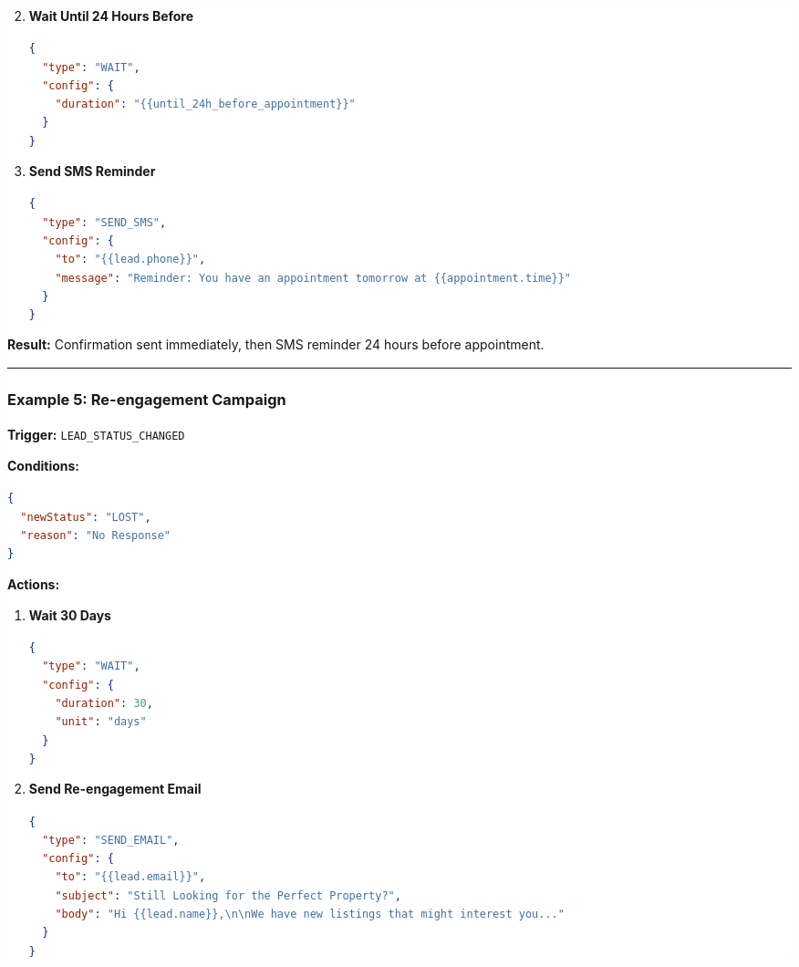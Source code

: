 2. **Wait Until 24 Hours Before**
   ```json
   {
     "type": "WAIT",
     "config": {
       "duration": "{{until_24h_before_appointment}}"
     }
   }
   ```

3. **Send SMS Reminder**
   ```json
   {
     "type": "SEND_SMS",
     "config": {
       "to": "{{lead.phone}}",
       "message": "Reminder: You have an appointment tomorrow at {{appointment.time}}"
     }
   }
   ```

**Result:** Confirmation sent immediately, then SMS reminder 24 hours before appointment.

---

### Example 5: Re-engagement Campaign

**Trigger:** `LEAD_STATUS_CHANGED`

**Conditions:**
```json
{
  "newStatus": "LOST",
  "reason": "No Response"
}
```

**Actions:**
1. **Wait 30 Days**
   ```json
   {
     "type": "WAIT",
     "config": {
       "duration": 30,
       "unit": "days"
     }
   }
   ```

2. **Send Re-engagement Email**
   ```json
   {
     "type": "SEND_EMAIL",
     "config": {
       "to": "{{lead.email}}",
       "subject": "Still Looking for the Perfect Property?",
       "body": "Hi {{lead.name}},\n\nWe have new listings that might interest you..."
     }
   }
   ```
